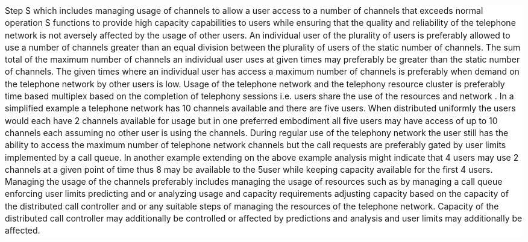 Step S which includes managing usage of channels to allow a user access to a number of channels that exceeds normal operation S functions to provide high capacity capabilities to users while ensuring that the quality and reliability of the telephone network is not aversely affected by the usage of other users. An individual user of the plurality of users is preferably allowed to use a number of channels greater than an equal division between the plurality of users of the static number of channels. The sum total of the maximum number of channels an individual user uses at given times may preferably be greater than the static number of channels. The given times where an individual user has access a maximum number of channels is preferably when demand on the telephone network by other users is low. Usage of the telephone network and the telephony resource cluster is preferably time based multiplex based on the completion of telephony sessions i.e. users share the use of the resources and network . In a simplified example a telephone network has 10 channels available and there are five users. When distributed uniformly the users would each have 2 channels available for usage but in one preferred embodiment all five users may have access of up to 10 channels each assuming no other user is using the channels. During regular use of the telephony network the user still has the ability to access the maximum number of telephone network channels but the call requests are preferably gated by user limits implemented by a call queue. In another example extending on the above example analysis might indicate that 4 users may use 2 channels at a given point of time thus 8 may be available to the 5user while keeping capacity available for the first 4 users. Managing the usage of the channels preferably includes managing the usage of resources such as by managing a call queue enforcing user limits predicting and or analyzing usage and capacity requirements adjusting capacity based on the capacity of the distributed call controller and or any suitable steps of managing the resources of the telephone network. Capacity of the distributed call controller may additionally be controlled or affected by predictions and analysis and user limits may additionally be affected.
